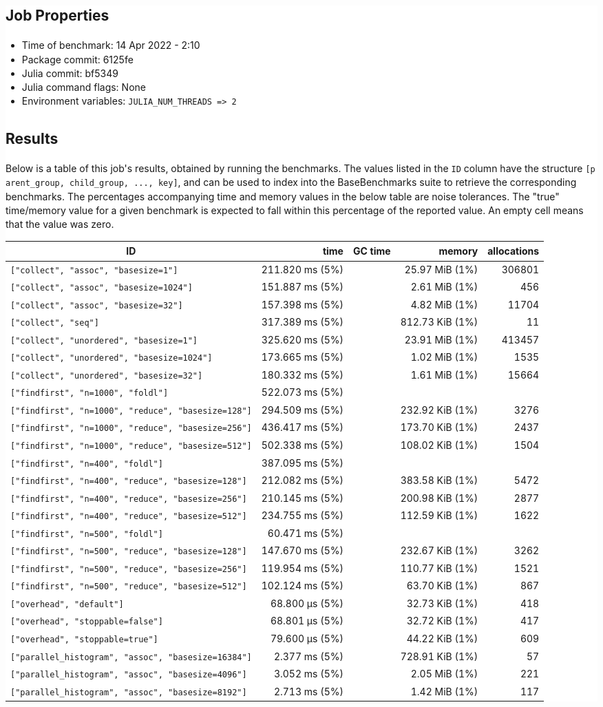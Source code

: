 ## Job Properties
* Time of benchmark: 14 Apr 2022 - 2:10
* Package commit: 6125fe
* Julia commit: bf5349
* Julia command flags: None
* Environment variables: `JULIA_NUM_THREADS => 2`

## Results
Below is a table of this job's results, obtained by running the benchmarks.
The values listed in the `ID` column have the structure `[parent_group, child_group, ..., key]`, and can be used to
index into the BaseBenchmarks suite to retrieve the corresponding benchmarks.
The percentages accompanying time and memory values in the below table are noise tolerances. The "true"
time/memory value for a given benchmark is expected to fall within this percentage of the reported value.
An empty cell means that the value was zero.

| ID                                                  | time            | GC time | memory          | allocations |
|-----------------------------------------------------|----------------:|--------:|----------------:|------------:|
| `["collect", "assoc", "basesize=1"]`                | 211.820 ms (5%) |         |  25.97 MiB (1%) |      306801 |
| `["collect", "assoc", "basesize=1024"]`             | 151.887 ms (5%) |         |   2.61 MiB (1%) |         456 |
| `["collect", "assoc", "basesize=32"]`               | 157.398 ms (5%) |         |   4.82 MiB (1%) |       11704 |
| `["collect", "seq"]`                                | 317.389 ms (5%) |         | 812.73 KiB (1%) |          11 |
| `["collect", "unordered", "basesize=1"]`            | 325.620 ms (5%) |         |  23.91 MiB (1%) |      413457 |
| `["collect", "unordered", "basesize=1024"]`         | 173.665 ms (5%) |         |   1.02 MiB (1%) |        1535 |
| `["collect", "unordered", "basesize=32"]`           | 180.332 ms (5%) |         |   1.61 MiB (1%) |       15664 |
| `["findfirst", "n=1000", "foldl"]`                  | 522.073 ms (5%) |         |                 |             |
| `["findfirst", "n=1000", "reduce", "basesize=128"]` | 294.509 ms (5%) |         | 232.92 KiB (1%) |        3276 |
| `["findfirst", "n=1000", "reduce", "basesize=256"]` | 436.417 ms (5%) |         | 173.70 KiB (1%) |        2437 |
| `["findfirst", "n=1000", "reduce", "basesize=512"]` | 502.338 ms (5%) |         | 108.02 KiB (1%) |        1504 |
| `["findfirst", "n=400", "foldl"]`                   | 387.095 ms (5%) |         |                 |             |
| `["findfirst", "n=400", "reduce", "basesize=128"]`  | 212.082 ms (5%) |         | 383.58 KiB (1%) |        5472 |
| `["findfirst", "n=400", "reduce", "basesize=256"]`  | 210.145 ms (5%) |         | 200.98 KiB (1%) |        2877 |
| `["findfirst", "n=400", "reduce", "basesize=512"]`  | 234.755 ms (5%) |         | 112.59 KiB (1%) |        1622 |
| `["findfirst", "n=500", "foldl"]`                   |  60.471 ms (5%) |         |                 |             |
| `["findfirst", "n=500", "reduce", "basesize=128"]`  | 147.670 ms (5%) |         | 232.67 KiB (1%) |        3262 |
| `["findfirst", "n=500", "reduce", "basesize=256"]`  | 119.954 ms (5%) |         | 110.77 KiB (1%) |        1521 |
| `["findfirst", "n=500", "reduce", "basesize=512"]`  | 102.124 ms (5%) |         |  63.70 KiB (1%) |         867 |
| `["overhead", "default"]`                           |  68.800 μs (5%) |         |  32.73 KiB (1%) |         418 |
| `["overhead", "stoppable=false"]`                   |  68.801 μs (5%) |         |  32.72 KiB (1%) |         417 |
| `["overhead", "stoppable=true"]`                    |  79.600 μs (5%) |         |  44.22 KiB (1%) |         609 |
| `["parallel_histogram", "assoc", "basesize=16384"]` |   2.377 ms (5%) |         | 728.91 KiB (1%) |          57 |
| `["parallel_histogram", "assoc", "basesize=4096"]`  |   3.052 ms (5%) |         |   2.05 MiB (1%) |         221 |
| `["parallel_histogram", "assoc", "basesize=8192"]`  |   2.713 ms (5%) |         |   1.42 MiB (1%) |         117 |